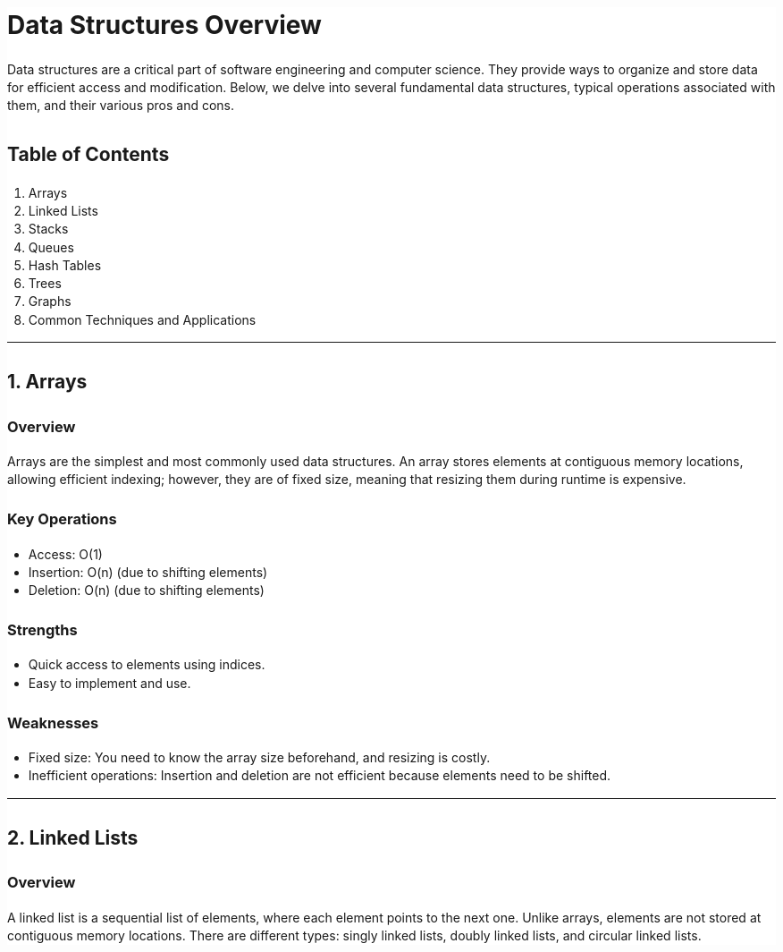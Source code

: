 Data Structures Overview
========================

Data structures are a critical part of software engineering and computer science. They provide ways to organize and store data for efficient access and modification. Below, we delve into several fundamental data structures, typical operations associated with them, and their various pros and cons.

Table of Contents
-----------------

1.  Arrays
2.  Linked Lists
3.  Stacks
4.  Queues
5.  Hash Tables
6.  Trees
7.  Graphs
8.  Common Techniques and Applications

* * * * *

1\. Arrays
----------

### Overview

Arrays are the simplest and most commonly used data structures. An array stores elements at contiguous memory locations, allowing efficient indexing; however, they are of fixed size, meaning that resizing them during runtime is expensive.

### Key Operations

-   Access: O(1)
-   Insertion: O(n) (due to shifting elements)
-   Deletion: O(n) (due to shifting elements)

### Strengths

-   Quick access to elements using indices.
-   Easy to implement and use.

### Weaknesses

-   Fixed size: You need to know the array size beforehand, and resizing is costly.
-   Inefficient operations: Insertion and deletion are not efficient because elements need to be shifted.

* * * * *

2\. Linked Lists
----------------

### Overview

A linked list is a sequential list of elements, where each element points to the next one. Unlike arrays, elements are not stored at contiguous memory locations. There are different types: singly linked lists, doubly linked lists, and circular linked lists.
